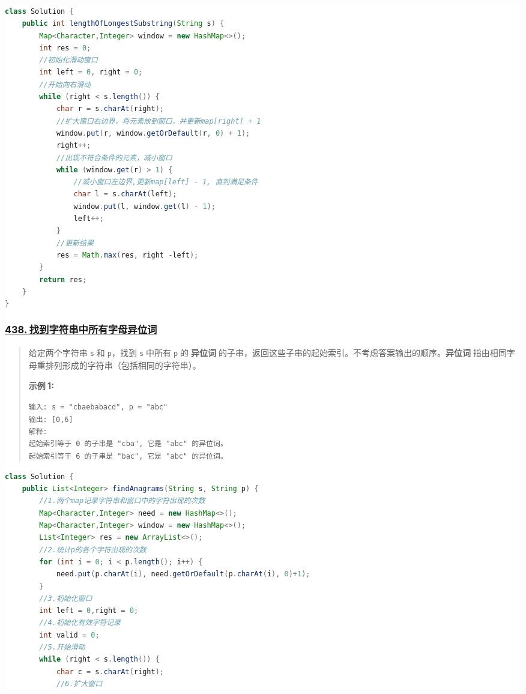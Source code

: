 

```java
class Solution {
    public int lengthOfLongestSubstring(String s) {
        Map<Character,Integer> window = new HashMap<>();
        int res = 0;
        //初始化滑动窗口
        int left = 0, right = 0;
        //开始向右滑动
        while (right < s.length()) {
            char r = s.charAt(right);
            //扩大窗口右边界，将元素放到窗口，并更新map[right] + 1
            window.put(r, window.getOrDefault(r, 0) + 1);
            right++;
            //出现不符合条件的元素，减小窗口
            while (window.get(r) > 1) {
                //减小窗口左边界,更新map[left] - 1, 直到满足条件
                char l = s.charAt(left);
                window.put(l, window.get(l) - 1);
                left++;
            }
            //更新结果
            res = Math.max(res, right -left);
        }
        return res;
    }
}
```

### [438. 找到字符串中所有字母异位词](https://leetcode.cn/problems/find-all-anagrams-in-a-string/)

> 给定两个字符串 `s` 和 `p`，找到 `s` 中所有 `p` 的 **异位词** 的子串，返回这些子串的起始索引。不考虑答案输出的顺序。**异位词** 指由相同字母重排列形成的字符串（包括相同的字符串）。 
>
> **示例 1:**
>
> ```
> 输入: s = "cbaebabacd", p = "abc"
> 输出: [0,6]
> 解释:
> 起始索引等于 0 的子串是 "cba", 它是 "abc" 的异位词。
> 起始索引等于 6 的子串是 "bac", 它是 "abc" 的异位词。
> ```



```java
class Solution {
    public List<Integer> findAnagrams(String s, String p) {
        //1.两个map记录字符串和窗口中的字符出现的次数
        Map<Character,Integer> need = new HashMap<>();
        Map<Character,Integer> window = new HashMap<>();
        List<Integer> res = new ArrayList<>();
        //2.统计p的各个字符出现的次数
        for (int i = 0; i < p.length(); i++) {
            need.put(p.charAt(i), need.getOrDefault(p.charAt(i), 0)+1);
        }
        //3.初始化窗口
        int left = 0,right = 0;
        //4.初始化有效字符记录
        int valid = 0;
        //5.开始滑动
        while (right < s.length()) {
            char c = s.charAt(right);
            //6.扩大窗口
```